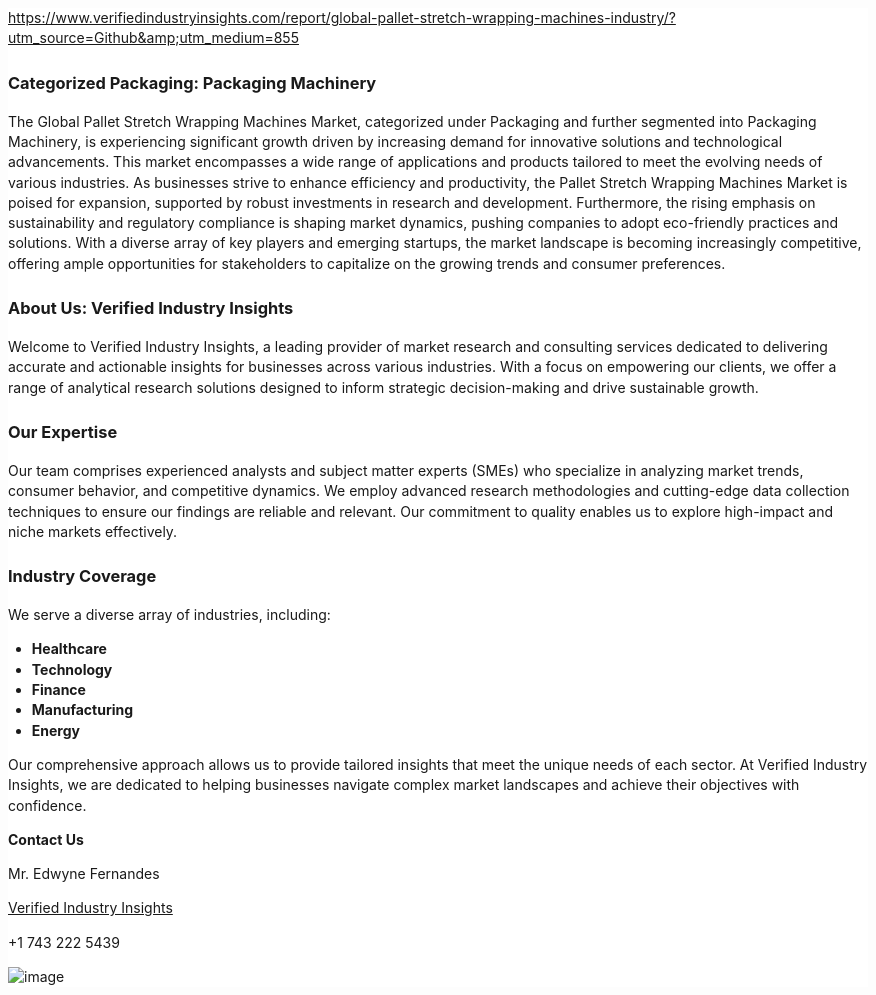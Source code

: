 </strong><a href="https://www.verifiedindustryinsights.com/report/global-pallet-stretch-wrapping-machines-industry/?utm_source=Github&amp;utm_medium=855">https://www.verifiedindustryinsights.com/report/global-pallet-stretch-wrapping-machines-industry/?utm_source=Github&amp;utm_medium=855</a>&nbsp;</p><h3>Categorized Packaging: Packaging Machinery </h3><p>The Global Pallet Stretch Wrapping Machines Market, categorized under Packaging and further segmented into Packaging Machinery, is experiencing significant growth driven by increasing demand for innovative solutions and technological advancements. This market encompasses a wide range of applications and products tailored to meet the evolving needs of various industries. As businesses strive to enhance efficiency and productivity, the Pallet Stretch Wrapping Machines Market is poised for expansion, supported by robust investments in research and development. Furthermore, the rising emphasis on sustainability and regulatory compliance is shaping market dynamics, pushing companies to adopt eco-friendly practices and solutions. With a diverse array of key players and emerging startups, the market landscape is becoming increasingly competitive, offering ample opportunities for stakeholders to capitalize on the growing trends and consumer preferences.</p><h3>About Us: Verified Industry Insights</h3><p>Welcome to Verified Industry Insights, a leading provider of market research and consulting services dedicated to delivering accurate and actionable insights for businesses across various industries. With a focus on empowering our clients, we offer a range of analytical research solutions designed to inform strategic decision-making and drive sustainable growth.</p><h3>Our Expertise</h3><p>Our team comprises experienced analysts and subject matter experts (SMEs) who specialize in analyzing market trends, consumer behavior, and competitive dynamics. We employ advanced research methodologies and cutting-edge data collection techniques to ensure our findings are reliable and relevant. Our commitment to quality enables us to explore high-impact and niche markets effectively.</p><h3>Industry Coverage</h3><p>We serve a diverse array of industries, including:</p><ul><li><strong>Healthcare</strong></li><li><strong>Technology</strong></li><li><strong>Finance</strong></li><li><strong>Manufacturing</strong></li><li><strong>Energy</strong></li></ul><p>Our comprehensive approach allows us to provide tailored insights that meet the unique needs of each sector. At Verified Industry Insights, we are dedicated to helping businesses navigate complex market landscapes and achieve their objectives with confidence.</p><p><strong>Contact Us</strong></p><p>Mr. Edwyne Fernandes</p><p><a href="https://www.verifiedindustryinsights.com/">Verified Industry Insights</a></p><p>+1 743 222 5439</p>
![image](https://github.com/user-attachments/assets/1dd75fca-1d43-4b9a-b320-836912eefec3)
